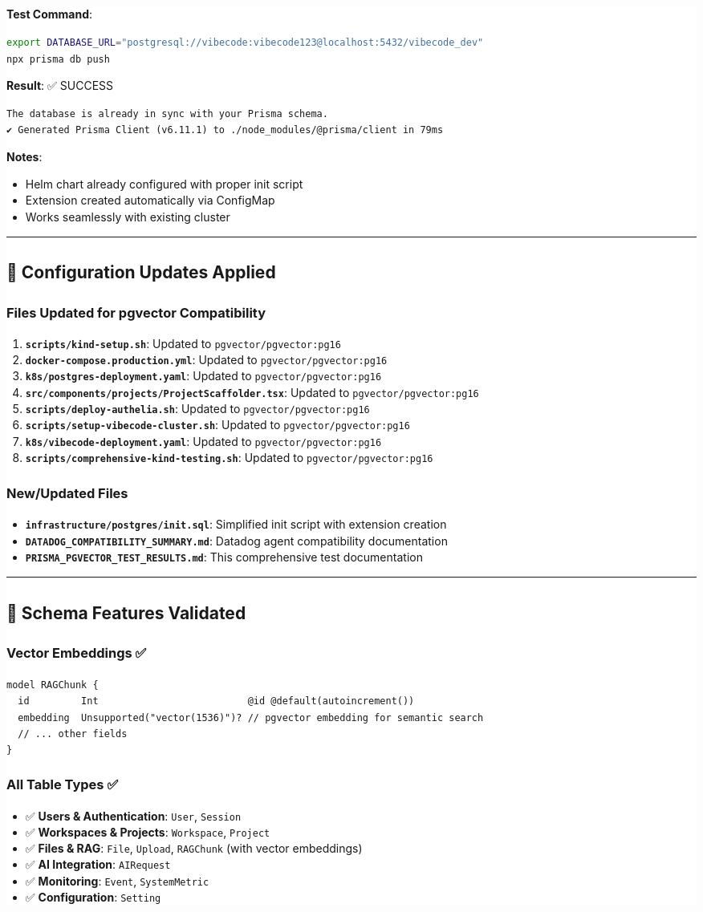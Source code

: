 **Test Command**:
```bash
export DATABASE_URL="postgresql://vibecode:vibecode123@localhost:5432/vibecode_dev"
npx prisma db push
```

**Result**: ✅ SUCCESS  
```
The database is already in sync with your Prisma schema.
✔ Generated Prisma Client (v6.11.1) to ./node_modules/@prisma/client in 79ms
```

**Notes**:
- Helm chart already configured with proper init script
- Extension created automatically via ConfigMap
- Works seamlessly with existing cluster

---

## 🔧 Configuration Updates Applied

### Files Updated for pgvector Compatibility

1. **`scripts/kind-setup.sh`**: Updated to `pgvector/pgvector:pg16`
2. **`docker-compose.production.yml`**: Updated to `pgvector/pgvector:pg16` 
3. **`k8s/postgres-deployment.yaml`**: Updated to `pgvector/pgvector:pg16`
4. **`src/components/projects/ProjectScaffolder.tsx`**: Updated to `pgvector/pgvector:pg16`
5. **`scripts/deploy-authelia.sh`**: Updated to `pgvector/pgvector:pg16`
6. **`scripts/setup-vibecode-cluster.sh`**: Updated to `pgvector/pgvector:pg16`
7. **`k8s/vibecode-deployment.yaml`**: Updated to `pgvector/pgvector:pg16`
8. **`scripts/comprehensive-kind-testing.sh`**: Updated to `pgvector/pgvector:pg16`

### New/Updated Files

- **`infrastructure/postgres/init.sql`**: Simplified init script with extension creation
- **`DATADOG_COMPATIBILITY_SUMMARY.md`**: Datadog agent compatibility documentation
- **`PRISMA_PGVECTOR_TEST_RESULTS.md`**: This comprehensive test documentation

---

## 🚀 Schema Features Validated

### Vector Embeddings ✅
```prisma
model RAGChunk {
  id         Int                          @id @default(autoincrement())
  embedding  Unsupported("vector(1536)")? // pgvector embedding for semantic search
  // ... other fields
}
```

### All Table Types ✅
- ✅ **Users & Authentication**: `User`, `Session`
- ✅ **Workspaces & Projects**: `Workspace`, `Project` 
- ✅ **Files & RAG**: `File`, `Upload`, `RAGChunk` (with vector embeddings)
- ✅ **AI Integration**: `AIRequest`
- ✅ **Monitoring**: `Event`, `SystemMetric`
- ✅ **Configuration**: `Setting`
